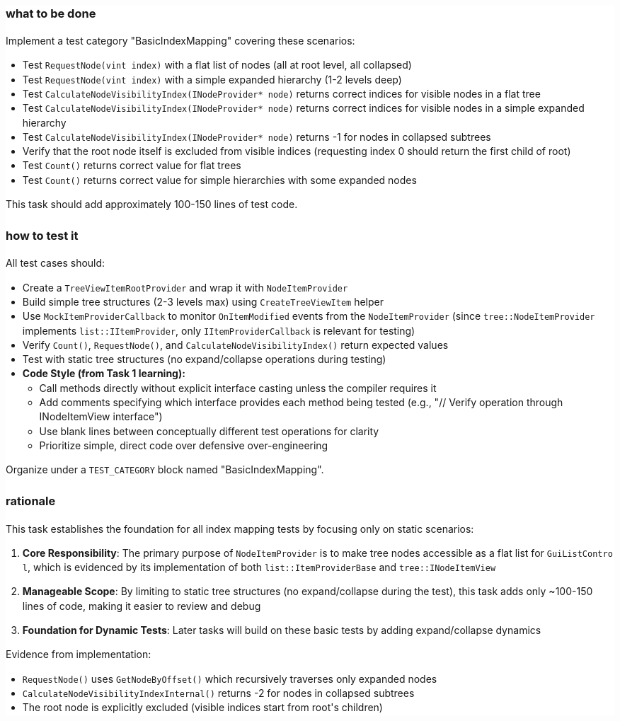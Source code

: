 ### what to be done

Implement a test category "BasicIndexMapping" covering these scenarios:

- Test `RequestNode(vint index)` with a flat list of nodes (all at root level, all collapsed)
- Test `RequestNode(vint index)` with a simple expanded hierarchy (1-2 levels deep)
- Test `CalculateNodeVisibilityIndex(INodeProvider* node)` returns correct indices for visible nodes in a flat tree
- Test `CalculateNodeVisibilityIndex(INodeProvider* node)` returns correct indices for visible nodes in a simple expanded hierarchy
- Test `CalculateNodeVisibilityIndex(INodeProvider* node)` returns -1 for nodes in collapsed subtrees
- Verify that the root node itself is excluded from visible indices (requesting index 0 should return the first child of root)
- Test `Count()` returns correct value for flat trees
- Test `Count()` returns correct value for simple hierarchies with some expanded nodes

This task should add approximately 100-150 lines of test code.

### how to test it

All test cases should:
- Create a `TreeViewItemRootProvider` and wrap it with `NodeItemProvider`
- Build simple tree structures (2-3 levels max) using `CreateTreeViewItem` helper
- Use `MockItemProviderCallback` to monitor `OnItemModified` events from the `NodeItemProvider` (since `tree::NodeItemProvider` implements `list::IItemProvider`, only `IItemProviderCallback` is relevant for testing)
- Verify `Count()`, `RequestNode()`, and `CalculateNodeVisibilityIndex()` return expected values
- Test with static tree structures (no expand/collapse operations during testing)
- **Code Style (from Task 1 learning):**
  - Call methods directly without explicit interface casting unless the compiler requires it
  - Add comments specifying which interface provides each method being tested (e.g., "// Verify operation through INodeItemView interface")
  - Use blank lines between conceptually different test operations for clarity
  - Prioritize simple, direct code over defensive over-engineering

Organize under a `TEST_CATEGORY` block named "BasicIndexMapping".

### rationale

This task establishes the foundation for all index mapping tests by focusing only on static scenarios:

1. **Core Responsibility**: The primary purpose of `NodeItemProvider` is to make tree nodes accessible as a flat list for `GuiListControl`, which is evidenced by its implementation of both `list::ItemProviderBase` and `tree::INodeItemView`

2. **Manageable Scope**: By limiting to static tree structures (no expand/collapse during the test), this task adds only ~100-150 lines of code, making it easier to review and debug

3. **Foundation for Dynamic Tests**: Later tasks will build on these basic tests by adding expand/collapse dynamics

Evidence from implementation:
- `RequestNode()` uses `GetNodeByOffset()` which recursively traverses only expanded nodes
- `CalculateNodeVisibilityIndexInternal()` returns -2 for nodes in collapsed subtrees
- The root node is explicitly excluded (visible indices start from root's children)
